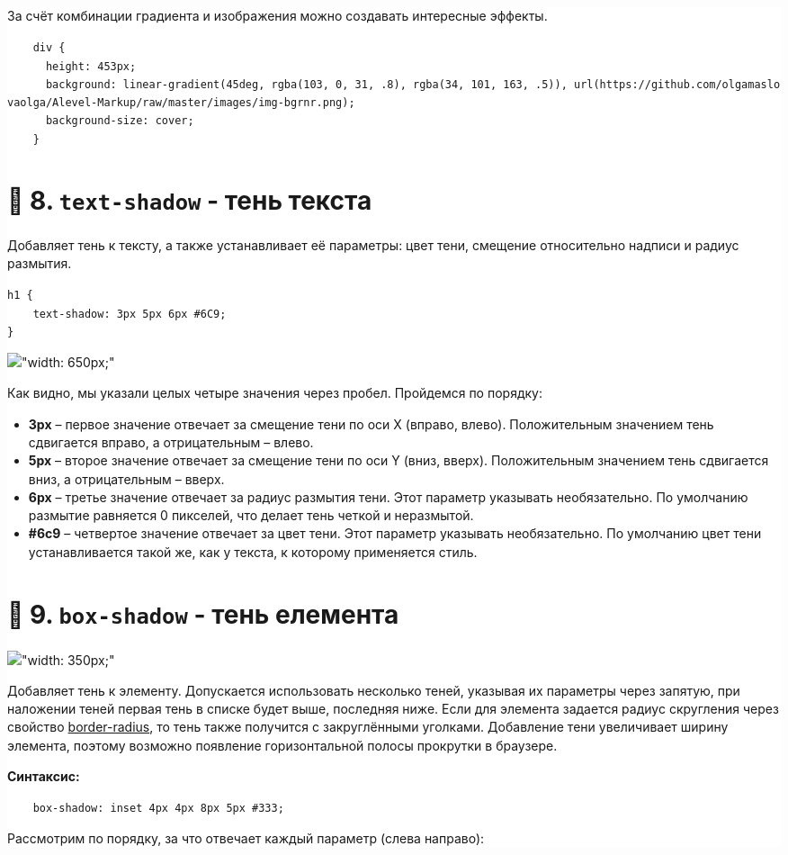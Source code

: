 За счёт комбинации градиента и изображения можно создавать интересные эффекты. 


```
    div {
      height: 453px;
      background: linear-gradient(45deg, rgba(103, 0, 31, .8), rgba(34, 101, 163, .5)), url(https://github.com/olgamaslovaolga/Alevel-Markup/raw/master/images/img-bgrnr.png); 
      background-size: cover;
    }
```



# :triangular_flag_on_post: 8. `text-shadow` - тень текста

Добавляет тень к тексту, а также устанавливает её параметры: цвет тени, смещение относительно надписи и радиус размытия.
```
h1 {
    text-shadow: 3px 5px 6px #6C9;
}
```

![](https://github.com/olgamaslovaolga/Alevel-Markup/raw/master/images/img-textshadow.png)"width: 650px;"


Как видно, мы указали целых четыре значения через пробел. Пройдемся по порядку:

*   **3px** – первое значение отвечает за смещение тени по оси X (вправо, влево). Положительным значением тень сдвигается вправо, а отрицательным – влево.
*   **5px** – второе значение отвечает за смещение тени по оси Y (вниз, вверх). Положительным значением тень сдвигается вниз, а отрицательным – вверх.
*   **6px** – третье значение отвечает за радиус размытия тени. Этот параметр указывать необязательно. По умолчанию размытие равняется 0 пикселей, что делает тень четкой и неразмытой.
*   **#6c9** – четвертое значение отвечает за цвет тени. Этот параметр указывать необязательно. По умолчанию цвет тени устанавливается такой же, как у текста, к которому применяется стиль.


# :triangular_flag_on_post: 9. `box-shadow` - тень елемента
![](https://github.com/olgamaslovaolga/Alevel-Markup/raw/master/images/img-boxshadow.png)"width: 350px;"

Добавляет тень к элементу. Допускается использовать несколько теней, указывая их параметры через запятую, при наложении теней первая тень в списке будет выше, последняя ниже. Если для элемента задается радиус скругления через свойство [border-radius](https://webref.ru/css/border-radius), то тень также получится с закруглёнными уголками. Добавление тени увеличивает ширину элемента, поэтому возможно появление горизонтальной полосы прокрутки в браузере.

**Синтаксис:**

```
    box-shadow: inset 4px 4px 8px 5px #333;
```

Рассмотрим по порядку, за что отвечает каждый параметр (слева направо):
